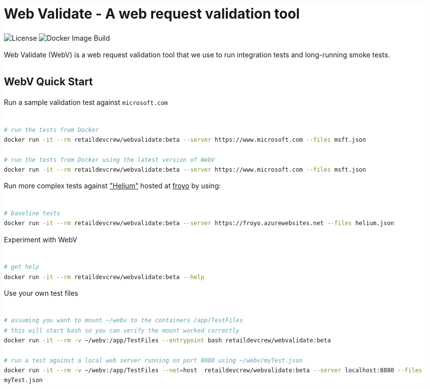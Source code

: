 # Web Validate - A web request validation tool

![License](https://img.shields.io/badge/license-MIT-green.svg)
![Docker Image Build](https://github.com/retaildevcrews/webvalidate/workflows/Docker%20Image%20Build/badge.svg)

Web Validate (WebV) is a web request validation tool that we use to run integration tests and long-running smoke tests.

## WebV Quick Start

Run a sample validation test against `microsoft.com`

```bash

# run the tests from Docker
docker run -it --rm retaildevcrew/webvalidate:beta --server https://www.microsoft.com --files msft.json

# run the tests from Docker using the latest version of WebV
docker run -it --rm retaildevcrew/webvalidate:beta --server https://www.microsoft.com --files msft.json

```

Run more complex tests against ["Helium"](https://github.com/retaildevcrews/helium) hosted at [froyo](https://froyo.azurewebsites.net) by using:

```bash

# baseline tests
docker run -it --rm retaildevcrew/webvalidate:beta --server https://froyo.azurewebsites.net --files helium.json

```

Experiment with WebV

```bash

# get help
docker run -it --rm retaildevcrew/webvalidate:beta --help

```

Use your own test files

```bash

# assuming you want to mount ~/webv to the containers /app/TestFiles
# this will start bash so you can verify the mount worked correctly
docker run -it --rm -v ~/webv:/app/TestFiles --entrypoint bash retaildevcrew/webvalidate:beta

# run a test against a local web server running on port 8080 using ~/webv/myTest.json
docker run -it --rm -v ~/webv:/app/TestFiles --net=host  retaildevcrew/webvalidate:beta --server localhost:8080 --files myTest.json

```
